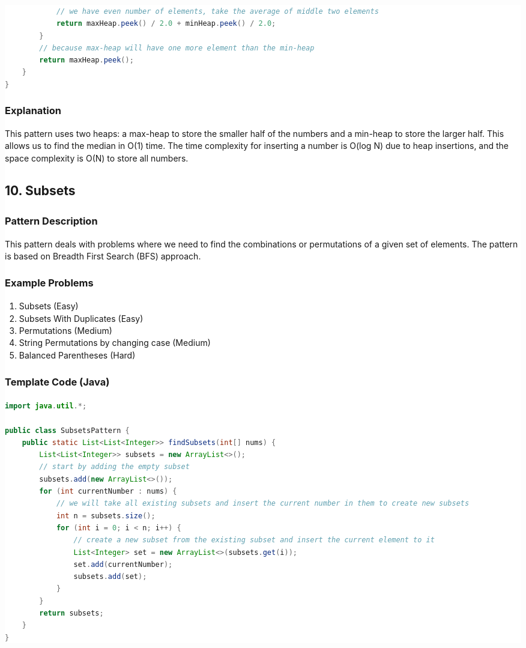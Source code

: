 ```java
            // we have even number of elements, take the average of middle two elements
            return maxHeap.peek() / 2.0 + minHeap.peek() / 2.0;
        }
        // because max-heap will have one more element than the min-heap
        return maxHeap.peek();
    }
}
```

### Explanation
This pattern uses two heaps: a max-heap to store the smaller half of the numbers and a min-heap to store the larger half. This allows us to find the median in O(1) time. The time complexity for inserting a number is O(log N) due to heap insertions, and the space complexity is O(N) to store all numbers.

## 10. Subsets

### Pattern Description
This pattern deals with problems where we need to find the combinations or permutations of a given set of elements. The pattern is based on Breadth First Search (BFS) approach.

### Example Problems
1. Subsets (Easy)
2. Subsets With Duplicates (Easy)
3. Permutations (Medium)
4. String Permutations by changing case (Medium)
5. Balanced Parentheses (Hard)

### Template Code (Java)

```java
import java.util.*;

public class SubsetsPattern {
    public static List<List<Integer>> findSubsets(int[] nums) {
        List<List<Integer>> subsets = new ArrayList<>();
        // start by adding the empty subset
        subsets.add(new ArrayList<>());
        for (int currentNumber : nums) {
            // we will take all existing subsets and insert the current number in them to create new subsets
            int n = subsets.size();
            for (int i = 0; i < n; i++) {
                // create a new subset from the existing subset and insert the current element to it
                List<Integer> set = new ArrayList<>(subsets.get(i));
                set.add(currentNumber);
                subsets.add(set);
            }
        }
        return subsets;
    }
}
```
